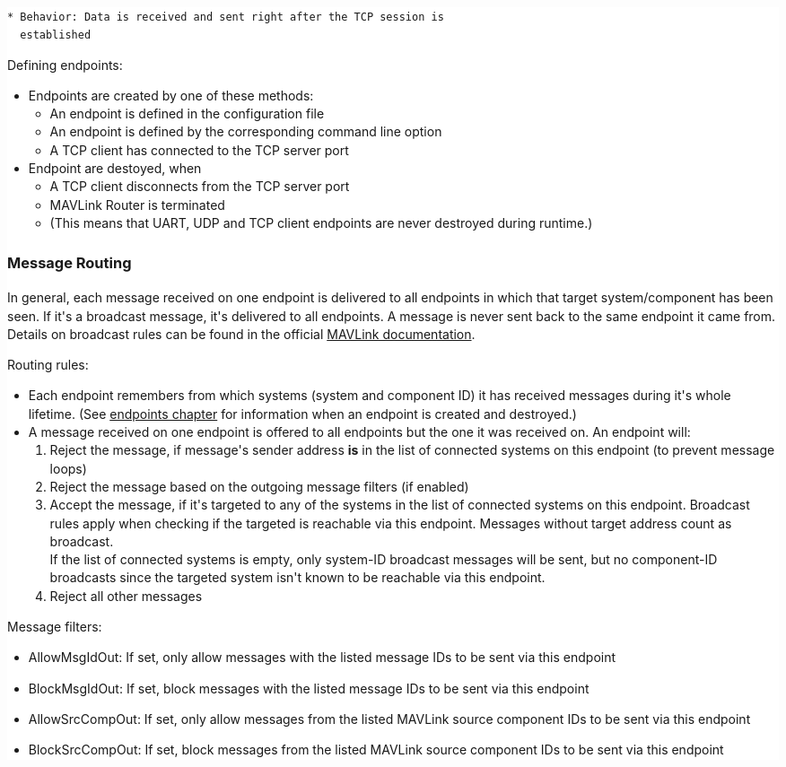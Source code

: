     * Behavior: Data is received and sent right after the TCP session is
      established

Defining endpoints:

  - Endpoints are created by one of these methods:
    * An endpoint is defined in the configuration file
    * An endpoint is defined by the corresponding command line option
    * A TCP client has connected to the TCP server port
  - Endpoint are destoyed, when
    * A TCP client disconnects from the TCP server port
    * MAVLink Router is terminated
    * (This means that UART, UDP and TCP client endpoints are never destroyed
      during runtime.)

### Message Routing
In general, each message received on one endpoint is delivered to all endpoints
in which that target system/component has been seen. If it's a broadcast
message, it's delivered to all endpoints. A message is never sent back to the
same endpoint it came from.  
Details on broadcast rules can be found in the official
[MAVLink documentation](http://mavlink.io/en/guide/routing.html).

Routing rules:

  - Each endpoint remembers from which systems (system and component ID) it has
    received messages during it's whole lifetime. (See [endpoints chapter](#endpoints)
    for information when an endpoint is created and destroyed.)
  - A message received on one endpoint is offered to all endpoints but the one
    it was received on. An endpoint will:
    1. Reject the message, if message's sender address **is** in the list of
      connected systems on this endpoint (to prevent message loops)
    2. Reject the message based on the outgoing message filters (if enabled)
    3. Accept the message, if it's targeted to any of the systems in the list
      of connected systems on this endpoint. Broadcast rules apply when
      checking if the targeted is reachable via this endpoint. Messages without
      target address count as broadcast.  
      If the list of connected systems is empty, only system-ID broadcast
      messages will be sent, but no component-ID broadcasts since the targeted
      system isn't known to be reachable via this endpoint.
    4. Reject all other messages

Message filters:

  - AllowMsgIdOut: If set, only allow messages with the listed message IDs to
    be sent via this endpoint
  - BlockMsgIdOut: If set, block messages with the listed message IDs to
    be sent via this endpoint

  - AllowSrcCompOut: If set, only allow messages from the listed MAVLink source
    component IDs to be sent via this endpoint
  - BlockSrcCompOut: If set, block messages from the listed MAVLink source
    component IDs to be sent via this endpoint
  